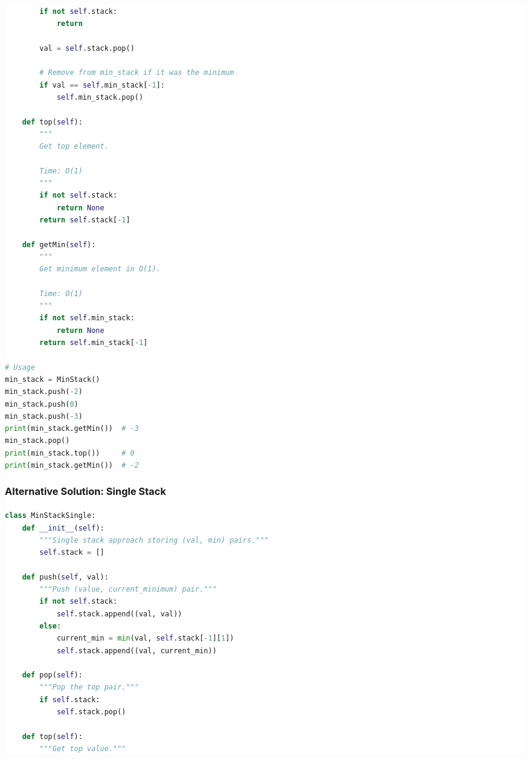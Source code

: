 ```python
        if not self.stack:
            return
        
        val = self.stack.pop()
        
        # Remove from min_stack if it was the minimum
        if val == self.min_stack[-1]:
            self.min_stack.pop()
    
    def top(self):
        """
        Get top element.
        
        Time: O(1)
        """
        if not self.stack:
            return None
        return self.stack[-1]
    
    def getMin(self):
        """
        Get minimum element in O(1).
        
        Time: O(1)
        """
        if not self.min_stack:
            return None
        return self.min_stack[-1]

# Usage
min_stack = MinStack()
min_stack.push(-2)
min_stack.push(0)
min_stack.push(-3)
print(min_stack.getMin())  # -3
min_stack.pop()
print(min_stack.top())     # 0
print(min_stack.getMin())  # -2
```

### Alternative Solution: Single Stack

```python
class MinStackSingle:
    def __init__(self):
        """Single stack approach storing (val, min) pairs."""
        self.stack = []
    
    def push(self, val):
        """Push (value, current_minimum) pair."""
        if not self.stack:
            self.stack.append((val, val))
        else:
            current_min = min(val, self.stack[-1][1])
            self.stack.append((val, current_min))
    
    def pop(self):
        """Pop the top pair."""
        if self.stack:
            self.stack.pop()
    
    def top(self):
        """Get top value."""
```